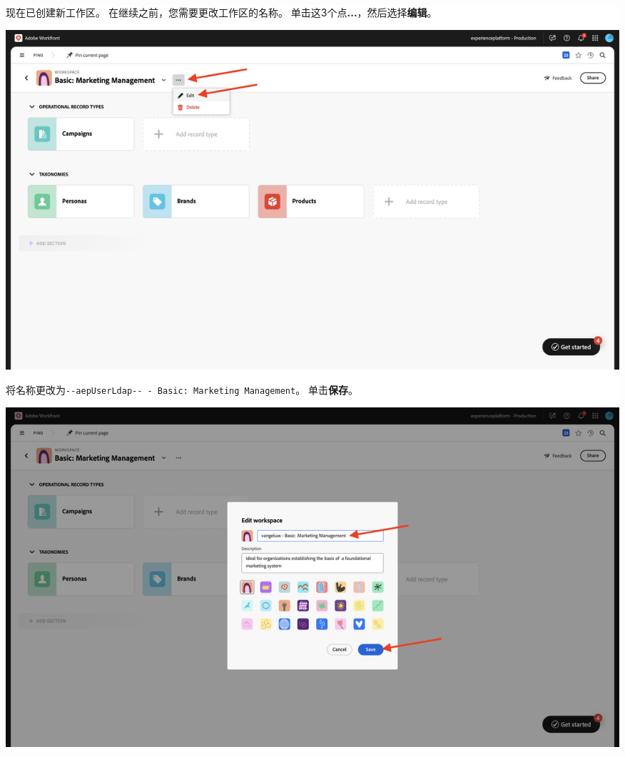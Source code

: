 现在已创建新工作区。 在继续之前，您需要更改工作区的名称。 单击这3个点&#x200B;**...**，然后选择&#x200B;**编辑**。

![Workfront计划](./images/wfpl5.png)

将名称更改为`--aepUserLdap-- - Basic: Marketing Management`。 单击&#x200B;**保存**。

![Workfront计划](./images/wfpl6.png)
